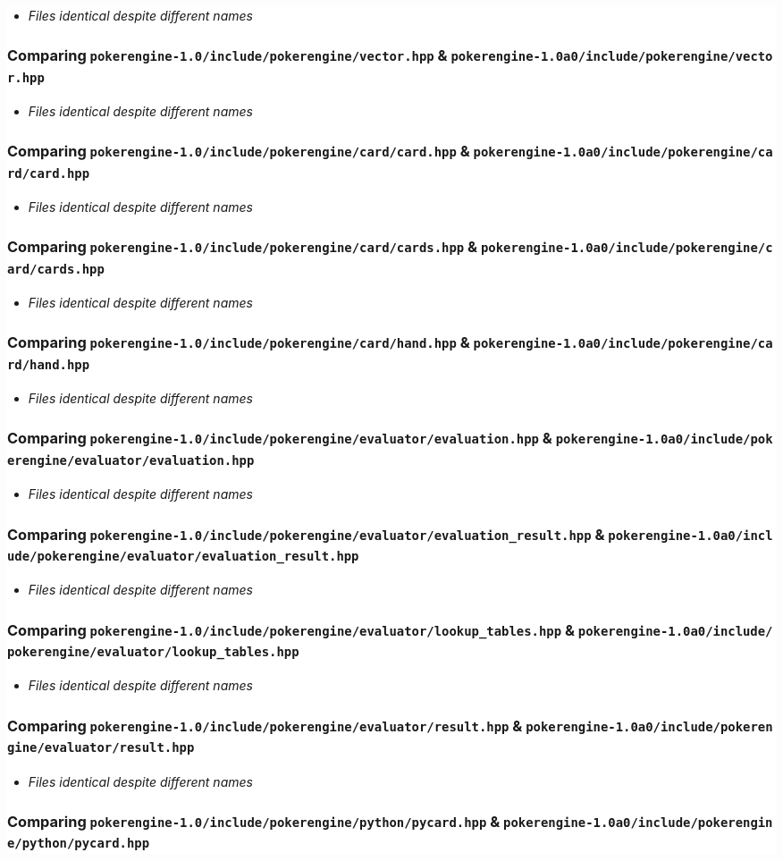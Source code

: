  * *Files identical despite different names*

### Comparing `pokerengine-1.0/include/pokerengine/vector.hpp` & `pokerengine-1.0a0/include/pokerengine/vector.hpp`

 * *Files identical despite different names*

### Comparing `pokerengine-1.0/include/pokerengine/card/card.hpp` & `pokerengine-1.0a0/include/pokerengine/card/card.hpp`

 * *Files identical despite different names*

### Comparing `pokerengine-1.0/include/pokerengine/card/cards.hpp` & `pokerengine-1.0a0/include/pokerengine/card/cards.hpp`

 * *Files identical despite different names*

### Comparing `pokerengine-1.0/include/pokerengine/card/hand.hpp` & `pokerengine-1.0a0/include/pokerengine/card/hand.hpp`

 * *Files identical despite different names*

### Comparing `pokerengine-1.0/include/pokerengine/evaluator/evaluation.hpp` & `pokerengine-1.0a0/include/pokerengine/evaluator/evaluation.hpp`

 * *Files identical despite different names*

### Comparing `pokerengine-1.0/include/pokerengine/evaluator/evaluation_result.hpp` & `pokerengine-1.0a0/include/pokerengine/evaluator/evaluation_result.hpp`

 * *Files identical despite different names*

### Comparing `pokerengine-1.0/include/pokerengine/evaluator/lookup_tables.hpp` & `pokerengine-1.0a0/include/pokerengine/evaluator/lookup_tables.hpp`

 * *Files identical despite different names*

### Comparing `pokerengine-1.0/include/pokerengine/evaluator/result.hpp` & `pokerengine-1.0a0/include/pokerengine/evaluator/result.hpp`

 * *Files identical despite different names*

### Comparing `pokerengine-1.0/include/pokerengine/python/pycard.hpp` & `pokerengine-1.0a0/include/pokerengine/python/pycard.hpp`
